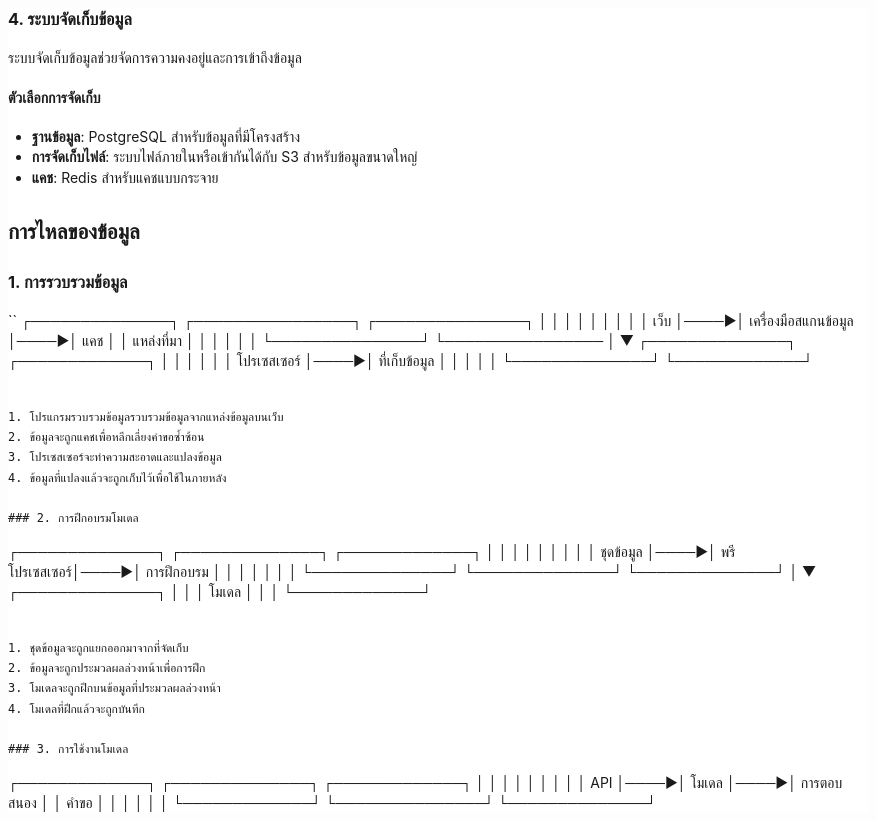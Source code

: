 ### 4. ระบบจัดเก็บข้อมูล 

ระบบจัดเก็บข้อมูลช่วยจัดการความคงอยู่และการเข้าถึงข้อมูล 

#### ตัวเลือกการจัดเก็บ 

- **ฐานข้อมูล**: PostgreSQL สำหรับข้อมูลที่มีโครงสร้าง 
- **การจัดเก็บไฟล์**: ระบบไฟล์ภายในหรือเข้ากันได้กับ S3 สำหรับข้อมูลขนาดใหญ่ 
- **แคช**: Redis สำหรับแคชแบบกระจาย 

## การไหลของข้อมูล 

### 1. การรวบรวมข้อมูล 

`` 
┌──────────────┐ ┌────────────────┐ ┌───────────────┐ 
│ │ │ │ │ │ │ │ 
│ เว็บ │────►│ เครื่องมือสแกนข้อมูล │────►│ แคช │ 
│ แหล่งที่มา │ │ │ │ │ │ 
└───────────────┘ └──────────────── 
│ 
▼ 
┌──────────────┐ ┌─────────────┐ 
│ │ │ │ │ 
│ โปรเซสเซอร์ │────►│ ที่เก็บข้อมูล │ 
│ │ │ │ 
└──────────────┘ └─────────────┘ 
``` 

1. โปรแกรมรวบรวมข้อมูลรวบรวมข้อมูลจากแหล่งข้อมูลบนเว็บ 
2. ข้อมูลจะถูกแคชเพื่อหลีกเลี่ยงคำขอซ้ำซ้อน 
3. โปรเซสเซอร์จะทำความสะอาดและแปลงข้อมูล 
4. ข้อมูลที่แปลงแล้วจะถูกเก็บไว้เพื่อใช้ในภายหลัง 

### 2. การฝึกอบรมโมเดล 

``` 
┌──────────────┐ ┌──────────────┐ ┌─────────────┐ 
│ │ │ │ │ │ │ │ 
│ ชุดข้อมูล │────►│ พรีโปรเซสเซอร์│────►│ การฝึกอบรม │ 
│ │ │ │ │ │ 
└──────────────┘ └──────────────┘ └──────────────┘ 
│ 
▼ 
┌──────────────┐ 
│ │ 
│ โมเดล │ 
│ │ 
└─────────────┘ 
``` 

1. ชุดข้อมูลจะถูกแยกออกมาจากที่จัดเก็บ 
2. ข้อมูลจะถูกประมวลผลล่วงหน้าเพื่อการฝึก 
3. โมเดลจะถูกฝึกบนข้อมูลที่ประมวลผลล่วงหน้า 
4. โมเดลที่ฝึกแล้วจะถูกบันทึก 

### 3. การใช้งานโมเดล 

``` 
┌─────────────┐ ┌──────────────┐ ┌─────────────┐ 
│ │ │ │ │ │ │ │ 
│ API │────►│ โมเดล │────►│ การตอบสนอง │ 
│ คำขอ │ │ │ │ │ │ 
└─────────────┘ └───────────────┘ └──────────────┘ 